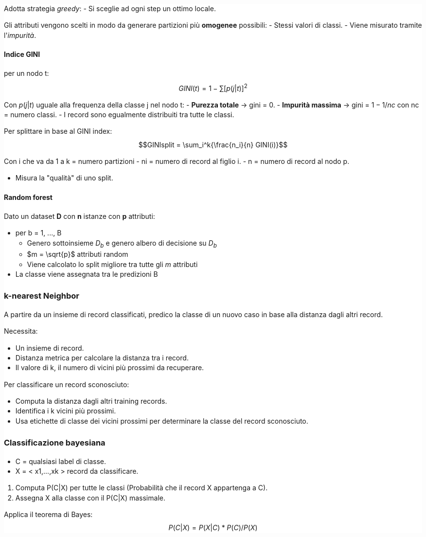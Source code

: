 Adotta strategia *greedy*:
	- Si sceglie ad ogni step un ottimo locale.

Gli attributi vengono scelti in modo da generare partizioni più **omogenee** possibili:
	- Stessi valori di classi.
	- Viene misurato tramite l'*impurità*.

#### Indice GINI
per un nodo t:
$$GINI(t) = 1 - \sum{[p(j|t)]^2}$$

Con $p(j|t)$ uguale alla frequenza della classe j nel nodo t:
	- **Purezza totale** -> gini = 0.
	- **Impurità massima** -> gini = $1 - 1/nc$ con nc = numero classi.
		- I record sono egualmente distribuiti tra tutte le classi.

Per splittare in base al GINI index:
$$GINIsplit = \sum_i^k{\frac{n_i}{n} GINI(i)}$$

Con i che va da 1 a k = numero partizioni
	- ni = numero di record al figlio i.
	- n = numero di record al nodo p.
- Misura la "qualità" di uno split.

#### Random forest
Dato un dataset **D** con **n** istanze con **p** attributi:
- per b = 1, ..., B
	- Genero sottoinsieme $D_b$ e genero albero di decisione su $D_b$
	- $m = \sqrt{p}$ attributi random
	- Viene calcolato lo split migliore tra tutte gli $m$ attributi
- La classe viene assegnata tra le predizioni B

### k-nearest Neighbor
A partire da un insieme di record classificati, predico la classe di un nuovo caso in base alla distanza dagli altri record.

Necessita:
- Un insieme di record.
- Distanza metrica per calcolare la distanza tra i record.
- Il valore di k, il numero di vicini più prossimi da recuperare.

Per classificare un record sconosciuto:
- Computa la distanza dagli altri training records.
- Identifica i k vicini più prossimi.
- Usa etichette di classe dei vicini prossimi per determinare la classe del record sconosciuto.

### Classificazione bayesiana
- C = qualsiasi label di classe.
- X = < x1,...,xk > record da classificare.

1. Computa P(C|X) per tutte le classi (Probabilità che il record X appartenga a C).
2. Assegna X alla classe con il P(C|X) massimale.

Applica il teorema di Bayes:
$$ P(C|X) = P(X|C) * P(C) / P(X)$$
